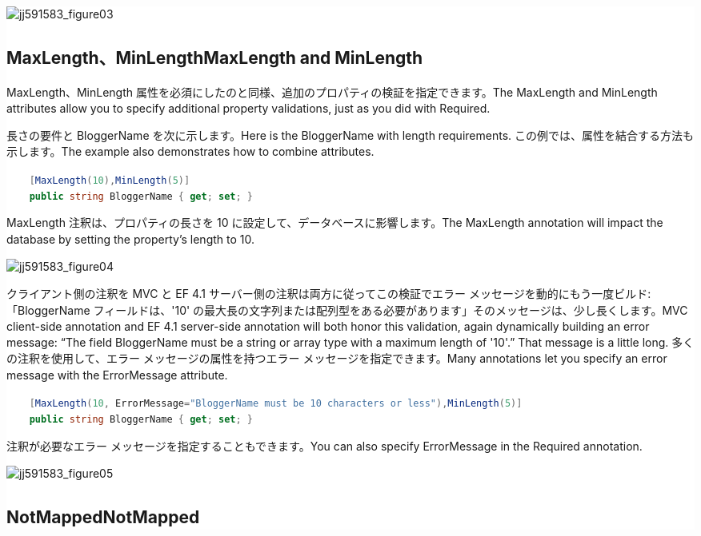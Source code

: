  

![jj591583_figure03](~/ef6/media/jj591583-figure03.png)

 

## <a name="maxlength-and-minlength"></a><span data-ttu-id="f1fdf-154">MaxLength、MinLength</span><span class="sxs-lookup"><span data-stu-id="f1fdf-154">MaxLength and MinLength</span></span>

<span data-ttu-id="f1fdf-155">MaxLength、MinLength 属性を必須にしたのと同様、追加のプロパティの検証を指定できます。</span><span class="sxs-lookup"><span data-stu-id="f1fdf-155">The MaxLength and MinLength attributes allow you to specify additional property validations, just as you did with Required.</span></span>

<span data-ttu-id="f1fdf-156">長さの要件と BloggerName を次に示します。</span><span class="sxs-lookup"><span data-stu-id="f1fdf-156">Here is the BloggerName with length requirements.</span></span> <span data-ttu-id="f1fdf-157">この例では、属性を結合する方法も示します。</span><span class="sxs-lookup"><span data-stu-id="f1fdf-157">The example also demonstrates how to combine attributes.</span></span>

``` csharp
    [MaxLength(10),MinLength(5)]
    public string BloggerName { get; set; }
```

<span data-ttu-id="f1fdf-158">MaxLength 注釈は、プロパティの長さを 10 に設定して、データベースに影響します。</span><span class="sxs-lookup"><span data-stu-id="f1fdf-158">The MaxLength annotation will impact the database by setting the property’s length to 10.</span></span>

![jj591583_figure04](~/ef6/media/jj591583-figure04.png)

<span data-ttu-id="f1fdf-160">クライアント側の注釈を MVC と EF 4.1 サーバー側の注釈は両方に従ってこの検証でエラー メッセージを動的にもう一度ビルド:「BloggerName フィールドは、'10' の最大長の文字列または配列型をある必要があります」そのメッセージは、少し長くします。</span><span class="sxs-lookup"><span data-stu-id="f1fdf-160">MVC client-side annotation and EF 4.1 server-side annotation will both honor this validation, again dynamically building an error message: “The field BloggerName must be a string or array type with a maximum length of '10'.” That message is a little long.</span></span> <span data-ttu-id="f1fdf-161">多くの注釈を使用して、エラー メッセージの属性を持つエラー メッセージを指定できます。</span><span class="sxs-lookup"><span data-stu-id="f1fdf-161">Many annotations let you specify an error message with the ErrorMessage attribute.</span></span>

``` csharp
    [MaxLength(10, ErrorMessage="BloggerName must be 10 characters or less"),MinLength(5)]
    public string BloggerName { get; set; }
```

<span data-ttu-id="f1fdf-162">注釈が必要なエラー メッセージを指定することもできます。</span><span class="sxs-lookup"><span data-stu-id="f1fdf-162">You can also specify ErrorMessage in the Required annotation.</span></span>

![jj591583_figure05](~/ef6/media/jj591583-figure05.png)

 

## <a name="notmapped"></a><span data-ttu-id="f1fdf-164">NotMapped</span><span class="sxs-lookup"><span data-stu-id="f1fdf-164">NotMapped</span></span>
